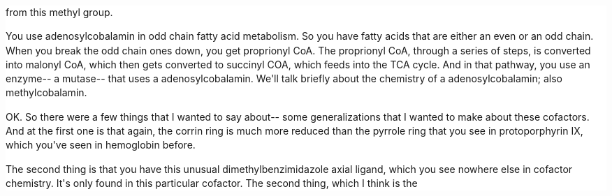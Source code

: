   <span m="303860">from</span> <span m="304490">this</span> <span m="304760">methyl</span>
  <span m="305110">group.</span></p><p><span m="306840">You</span> <span m="307080">use</span>
  <span m="307400">adenosylcobalamin</span> <span m="309270">in</span> <span m="309940">odd</span>
  <span m="310260">chain</span> <span m="310810">fatty</span> <span m="311330">acid</span>
  <span m="311860">metabolism.</span> <span m="312910">So</span> <span m="313630">you</span>
  <span m="313790">have</span> <span m="314000">fatty</span> <span m="314360">acids</span>
  <span m="314970">that</span> <span m="315290">are</span> <span m="315470">either</span>
  <span m="315850">an</span> <span m="316230">even</span> <span m="316340">or</span>
  <span m="316510">an</span> <span m="316680">odd</span> <span m="316980">chain.</span>
  <span m="317560">When</span> <span m="317790">you</span> <span m="317880">break</span>
  <span m="318180">the</span> <span m="318300">odd</span> <span m="318520">chain</span>
  <span m="318830">ones</span> <span m="319120">down,</span> <span m="319400">you</span>
  <span m="319480">get</span> <span m="319650">proprionyl</span> <span m="320250">CoA.</span>
  <span m="321110">The</span> <span m="321240">proprionyl</span> <span m="321830">CoA,</span>
  <span m="322310">through</span> <span m="322620">a</span> <span m="322670">series</span>
  <span m="323130">of</span> <span m="323260">steps,</span> <span m="323870">is</span>
  <span m="324210">converted</span> <span m="325190">into</span> <span m="325770">malonyl</span>
  <span m="326550">CoA,</span> <span m="327380">which</span> <span m="327770">then</span>
  <span m="328200">gets</span> <span m="328580">converted</span> <span m="329100">to</span>
  <span m="329230">succinyl</span> <span m="329680">COA,</span> <span m="330690">which</span>
  <span m="331220">feeds</span> <span m="331540">into</span> <span m="332250">the</span>
  <span m="332400">TCA</span> <span m="333050">cycle.</span> <span m="333530">And</span>
  <span m="334730">in</span> <span m="334990">that</span> <span m="335220">pathway,</span>
  <span m="336150">you</span> <span m="336450">use</span> <span m="336670">an</span>
  <span m="337250">enzyme--</span> <span m="337750">a</span> <span m="337800">mutase--</span>
  <span m="338750">that</span> <span m="338950">uses</span> <span m="339550">a</span>
  <span m="339650">adenosylcobalamin.</span> <span m="340710">We'll</span> <span m="340840">talk</span>
  <span m="341160">briefly</span> <span m="341670">about</span> <span m="342340">the</span>
  <span m="342500">chemistry</span> <span m="343300">of</span> <span m="343930">a</span>
  <span m="344050">adenosylcobalamin;</span> <span m="345220">also</span> <span m="346400">methylcobalamin.</span></p><p><span
  m="347830">OK.</span> <span m="348300">So</span> <span m="348570">there</span> <span
  m="348700">were</span> <span m="348840">a</span> <span m="348900">few</span> <span
  m="349130">things</span> <span m="350290">that</span> <span m="350520">I</span>
  <span m="350580">wanted</span> <span m="350890">to</span> <span m="351020">say</span>
  <span m="351650">about--</span> <span m="352700">some</span> <span m="352920">generalizations</span>
  <span m="354130">that</span> <span m="354290">I</span> <span m="354360">wanted</span>
  <span m="354680">to</span> <span m="354760">make</span> <span m="355853">about</span>
  <span m="356600">these</span> <span m="356910">cofactors.</span> <span m="359740">And</span>
  <span m="360160">at</span> <span m="360270">the</span> <span m="360350">first</span>
  <span m="360720">one</span> <span m="360980">is</span> <span m="362510">that</span>
  <span m="363860">again,</span> <span m="364500">the</span> <span m="364720">corrin</span>
  <span m="365320">ring</span> <span m="368470">is</span> <span m="368690">much</span>
  <span m="368980">more</span> <span m="369230">reduced</span> <span m="371170">than</span>
  <span m="371380">the</span> <span m="371460">pyrrole</span> <span m="371990">ring</span>
  <span m="372310">that</span> <span m="372480">you</span> <span m="372570">see</span>
  <span m="376170">in</span> <span m="376390">protoporphyrin</span> <span m="377280">IX,</span>
  <span m="377930">which</span> <span m="378090">you've</span> <span m="378210">seen</span>
  <span m="378570">in</span> <span m="378770">hemoglobin</span> <span m="379450">before.</span></p><p><span
  m="380900">The</span> <span m="381080">second</span> <span m="381380">thing</span>
  <span m="381870">is</span> <span m="382470">that</span> <span m="382820">you</span>
  <span m="382980">have</span> <span m="383190">this</span> <span m="383370">unusual</span>
  <span m="384040">dimethylbenzimidazole</span> <span m="386390">axial</span> <span
  m="386860">ligand,</span> <span m="387250">which</span> <span m="387430">you</span>
  <span m="387520">see</span> <span m="387740">nowhere</span> <span m="388210">else</span>
  <span m="389620">in</span> <span m="390180">cofactor</span> <span m="390850">chemistry.</span>
  <span m="391290">It's</span> <span m="391440">only</span> <span m="391650">found</span>
  <span m="392060">in</span> <span m="392200">this</span> <span m="392390">particular</span>
  <span m="392920">cofactor.</span> <span m="394700">The</span> <span m="394850">second</span>
  <span m="395200">thing,</span> <span m="395530">which</span> <span m="395770">I</span>
  <span m="395830">think</span> <span m="396060">is</span> <span m="396250">the</span>